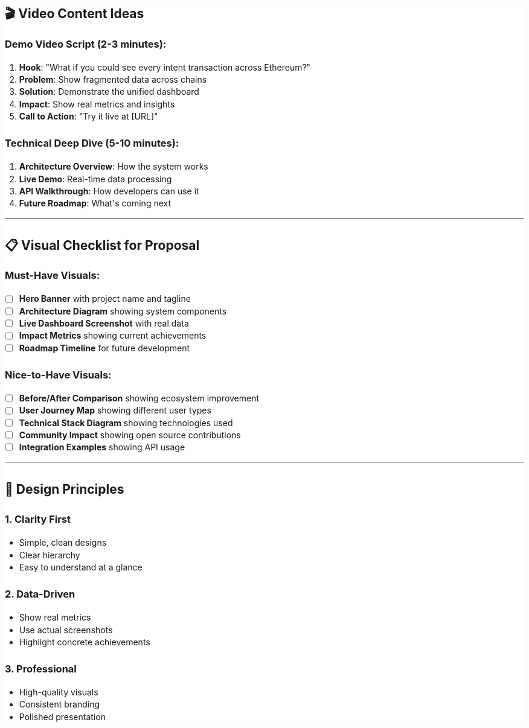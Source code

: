 
## 🎬 **Video Content Ideas**

### **Demo Video Script** (2-3 minutes):
1. **Hook**: "What if you could see every intent transaction across Ethereum?"
2. **Problem**: Show fragmented data across chains
3. **Solution**: Demonstrate the unified dashboard
4. **Impact**: Show real metrics and insights
5. **Call to Action**: "Try it live at [URL]"

### **Technical Deep Dive** (5-10 minutes):
1. **Architecture Overview**: How the system works
2. **Live Demo**: Real-time data processing
3. **API Walkthrough**: How developers can use it
4. **Future Roadmap**: What's coming next

---

## 📋 **Visual Checklist for Proposal**

### **Must-Have Visuals**:
- [ ] **Hero Banner** with project name and tagline
- [ ] **Architecture Diagram** showing system components
- [ ] **Live Dashboard Screenshot** with real data
- [ ] **Impact Metrics** showing current achievements
- [ ] **Roadmap Timeline** for future development

### **Nice-to-Have Visuals**:
- [ ] **Before/After Comparison** showing ecosystem improvement
- [ ] **User Journey Map** showing different user types
- [ ] **Technical Stack Diagram** showing technologies used
- [ ] **Community Impact** showing open source contributions
- [ ] **Integration Examples** showing API usage

---

## 🎨 **Design Principles**

### **1. Clarity First**
- Simple, clean designs
- Clear hierarchy
- Easy to understand at a glance

### **2. Data-Driven**
- Show real metrics
- Use actual screenshots
- Highlight concrete achievements

### **3. Professional**
- High-quality visuals
- Consistent branding
- Polished presentation
